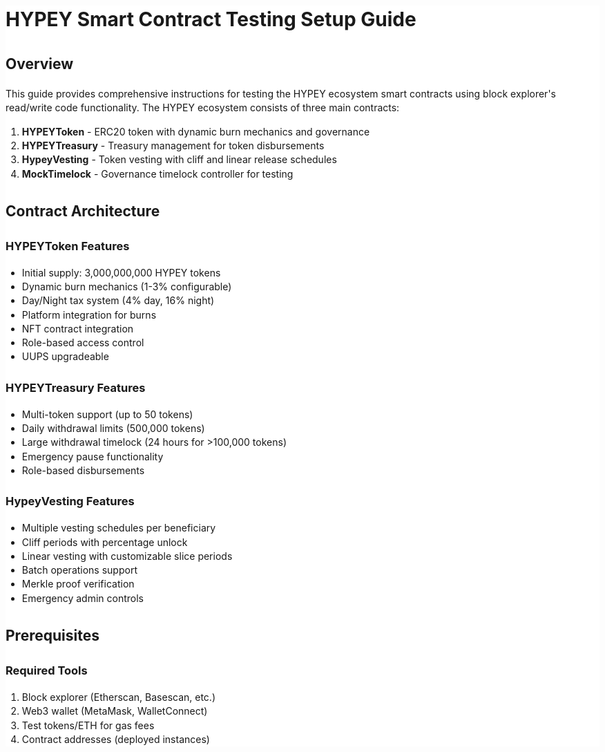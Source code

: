 # HYPEY Smart Contract Testing Setup Guide

## Overview

This guide provides comprehensive instructions for testing the HYPEY ecosystem smart contracts using block explorer's read/write code functionality. The HYPEY ecosystem consists of three main contracts:

1. **HYPEYToken** - ERC20 token with dynamic burn mechanics and governance
2. **HYPEYTreasury** - Treasury management for token disbursements
3. **HypeyVesting** - Token vesting with cliff and linear release schedules
4. **MockTimelock** - Governance timelock controller for testing

## Contract Architecture

### HYPEYToken Features

- Initial supply: 3,000,000,000 HYPEY tokens
- Dynamic burn mechanics (1-3% configurable)
- Day/Night tax system (4% day, 16% night)
- Platform integration for burns
- NFT contract integration
- Role-based access control
- UUPS upgradeable

### HYPEYTreasury Features

- Multi-token support (up to 50 tokens)
- Daily withdrawal limits (500,000 tokens)
- Large withdrawal timelock (24 hours for >100,000 tokens)
- Emergency pause functionality
- Role-based disbursements

### HypeyVesting Features

- Multiple vesting schedules per beneficiary
- Cliff periods with percentage unlock
- Linear vesting with customizable slice periods
- Batch operations support
- Merkle proof verification
- Emergency admin controls

## Prerequisites

### Required Tools

1. Block explorer (Etherscan, Basescan, etc.)
2. Web3 wallet (MetaMask, WalletConnect)
3. Test tokens/ETH for gas fees
4. Contract addresses (deployed instances)
